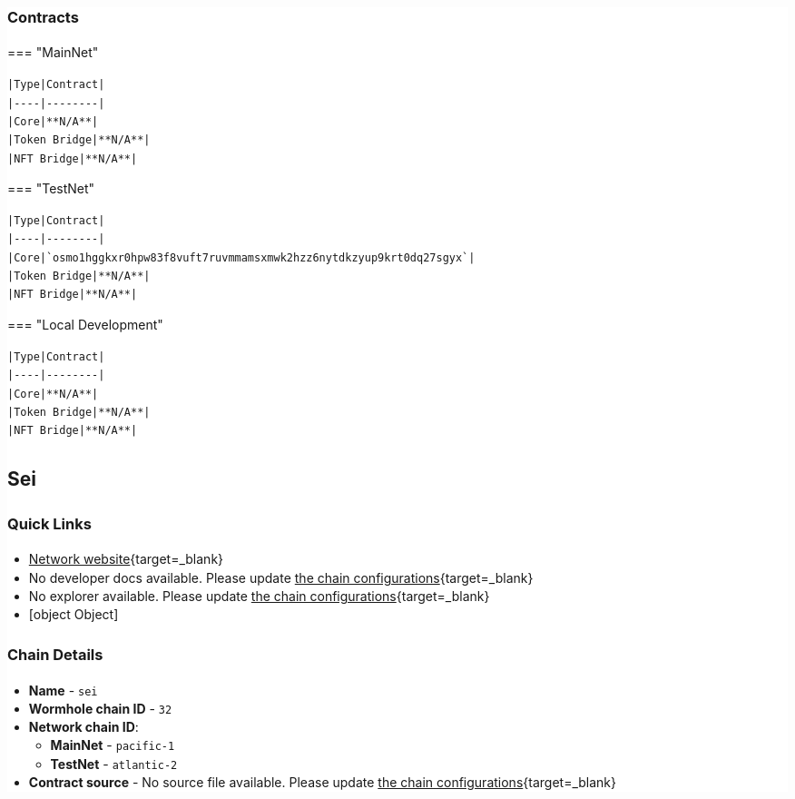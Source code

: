 ### Contracts

=== "MainNet"

    |Type|Contract|
    |----|--------|
    |Core|**N/A**|
    |Token Bridge|**N/A**|
    |NFT Bridge|**N/A**|

=== "TestNet"

    |Type|Contract|
    |----|--------|
    |Core|`osmo1hggkxr0hpw83f8vuft7ruvmmamsxmwk2hzz6nytdkzyup9krt0dq27sgyx`|
    |Token Bridge|**N/A**|
    |NFT Bridge|**N/A**|

=== "Local Development"

    |Type|Contract|
    |----|--------|
    |Core|**N/A**|
    |Token Bridge|**N/A**|
    |NFT Bridge|**N/A**|





## Sei

### Quick Links

- [Network website](https://www.sei.io/){target=\_blank}
- No developer docs available. Please update [the chain configurations](https://github.com/wormhole-foundation/docs.wormhole.com/blob/main/scripts/src/chains/sei.json){target=\_blank}
- No explorer available. Please update [the chain configurations](https://github.com/wormhole-foundation/docs.wormhole.com/blob/main/scripts/src/chains/sei.json){target=\_blank}
- [object Object]

### Chain Details

- **Name** - `sei`
- **Wormhole chain ID** - `32`
- **Network chain ID**:
    - **MainNet** - <code>pacific-1</code>
    - **TestNet** - <code>atlantic-2</code>
- **Contract source** - No source file available. Please update [the chain configurations](https://github.com/wormhole-foundation/docs.wormhole.com/blob/main/scripts/src/chains/sei.json){target=\_blank}
